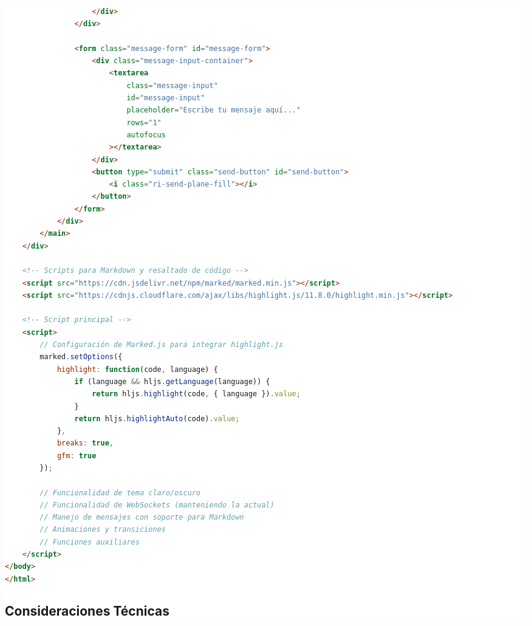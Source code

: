 ```html
                    </div>
                </div>
                
                <form class="message-form" id="message-form">
                    <div class="message-input-container">
                        <textarea 
                            class="message-input" 
                            id="message-input" 
                            placeholder="Escribe tu mensaje aquí..." 
                            rows="1"
                            autofocus
                        ></textarea>
                    </div>
                    <button type="submit" class="send-button" id="send-button">
                        <i class="ri-send-plane-fill"></i>
                    </button>
                </form>
            </div>
        </main>
    </div>

    <!-- Scripts para Markdown y resaltado de código -->
    <script src="https://cdn.jsdelivr.net/npm/marked/marked.min.js"></script>
    <script src="https://cdnjs.cloudflare.com/ajax/libs/highlight.js/11.8.0/highlight.min.js"></script>
    
    <!-- Script principal -->
    <script>
        // Configuración de Marked.js para integrar highlight.js
        marked.setOptions({
            highlight: function(code, language) {
                if (language && hljs.getLanguage(language)) {
                    return hljs.highlight(code, { language }).value;
                }
                return hljs.highlightAuto(code).value;
            },
            breaks: true,
            gfm: true
        });
        
        // Funcionalidad de tema claro/oscuro
        // Funcionalidad de WebSockets (manteniendo la actual)
        // Manejo de mensajes con soporte para Markdown
        // Animaciones y transiciones
        // Funciones auxiliares
    </script>
</body>
</html>
```

## Consideraciones Técnicas
